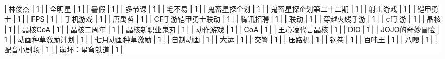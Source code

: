 | 林俊杰 | 1 |
| 全明星 | 1 |
| 暑假 | 1 |
| 多节课 | 1 |
| 毛不易 | 1 |
| 鬼畜星探企划 | 1 |
| 鬼畜星探企划第二十二期 | 1 |
| 射击游戏 | 1 |
| 铠甲勇士 | 1 |
| FPS | 1 |
| 手机游戏 | 1 |
| 唐禹哲 | 1 |
| CF手游铠甲勇士联动 | 1 |
| 腾讯招聘 | 1 |
| 联动 | 1 |
| 穿越火线手游 | 1 |
| cf手游 | 1 |
| 晶核 | 1 |
| 晶核CoA | 1 |
| 晶核二周年 | 1 |
| 晶核新职业鬼刃 | 1 |
| 动作游戏 | 1 |
| CoA | 1 |
| 王心凌代言晶核 | 1 |
| DIO | 1 |
| JOJO的奇妙冒险 | 1 |
| 动画种草激励计划 | 1 |
| 七月动画种草激励 | 1 |
| 自制动画 | 1 |
| 大运 | 1 |
| 交警 | 1 |
| 压路机 | 1 |
| 钢卷 | 1 |
| 百吨王 | 1 |
| 八嘎 | 1 |
| 配音小剧场 | 1 |
| 崩坏：星穹铁道 | 1 |
